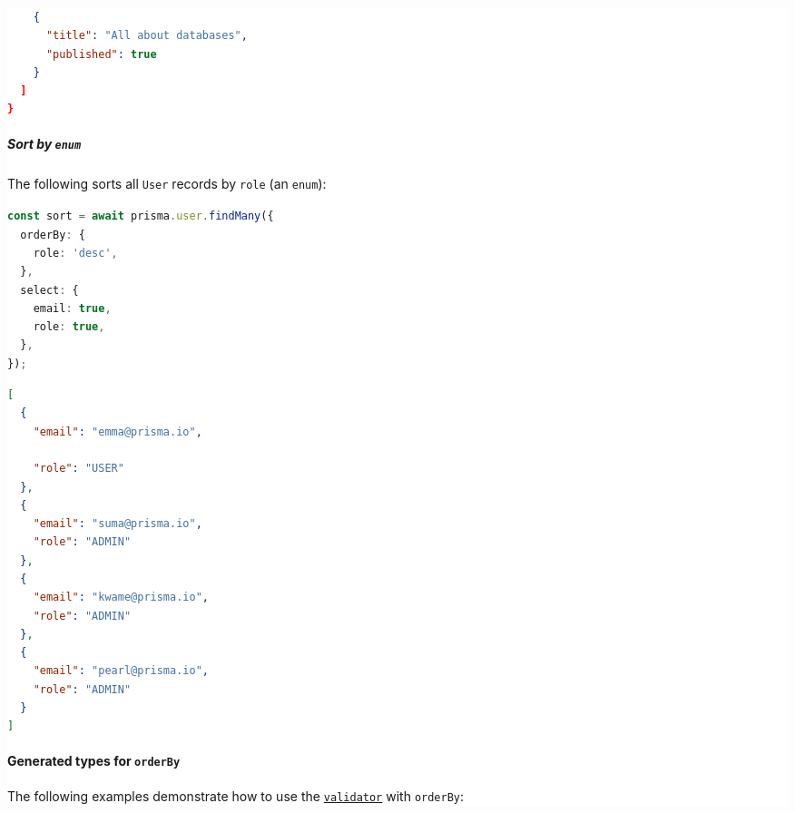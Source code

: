 ```json no-copy
    {
      "title": "All about databases",
      "published": true
    }
  ]
}
```

##### Sort by `enum`

The following sorts all `User` records by `role` (an `enum`):





```ts
const sort = await prisma.user.findMany({
  orderBy: {
    role: 'desc',
  },
  select: {
    email: true,
    role: true,
  },
});
```



```json no-copy
[
  {
    "email": "emma@prisma.io",

    "role": "USER"
  },
  {
    "email": "suma@prisma.io",
    "role": "ADMIN"
  },
  {
    "email": "kwame@prisma.io",
    "role": "ADMIN"
  },
  {
    "email": "pearl@prisma.io",
    "role": "ADMIN"
  }
]
```

#### Generated types for `orderBy`

The following examples demonstrate how to use the [`validator`](/orm/prisma-client/type-safety/prisma-validator) with `orderBy`:
